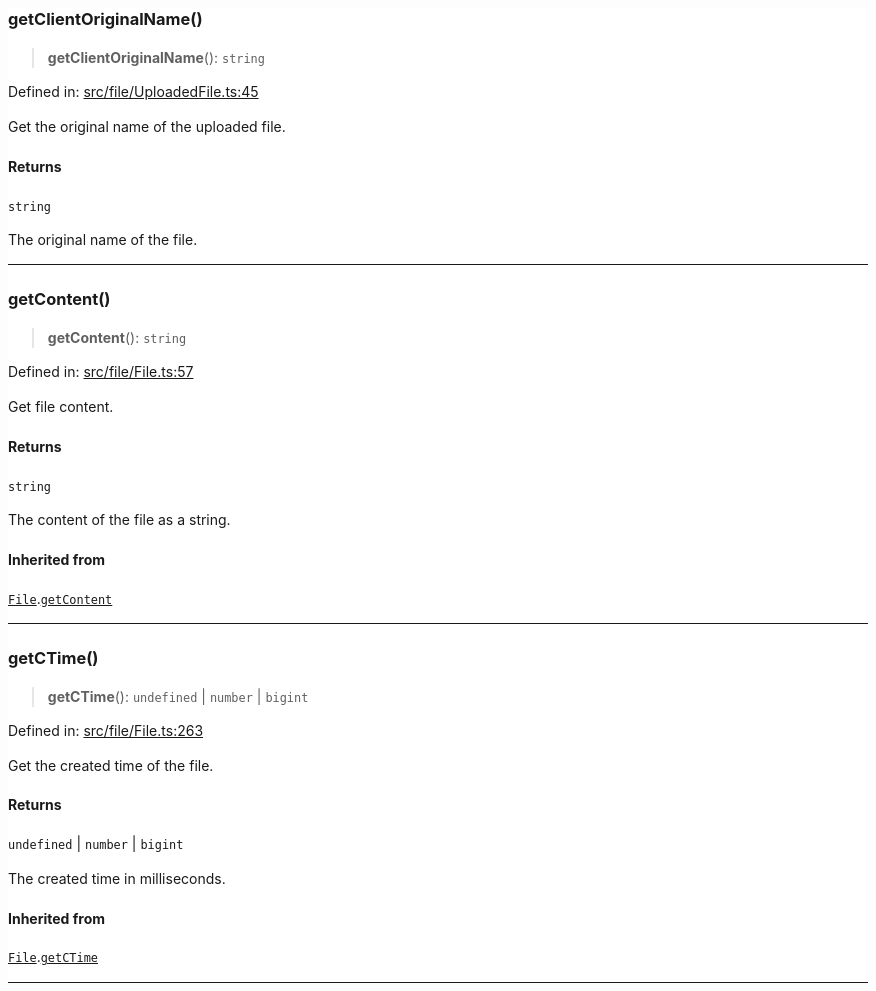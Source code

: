 ### getClientOriginalName()

> **getClientOriginalName**(): `string`

Defined in: [src/file/UploadedFile.ts:45](https://github.com/stonemjs/http-core/blob/424f80742be298e137f118c0e2e80266a8a78f3c/src/file/UploadedFile.ts#L45)

Get the original name of the uploaded file.

#### Returns

`string`

The original name of the file.

***

### getContent()

> **getContent**(): `string`

Defined in: [src/file/File.ts:57](https://github.com/stonemjs/http-core/blob/424f80742be298e137f118c0e2e80266a8a78f3c/src/file/File.ts#L57)

Get file content.

#### Returns

`string`

The content of the file as a string.

#### Inherited from

[`File`](../../File/classes/File.md).[`getContent`](../../File/classes/File.md#getcontent)

***

### getCTime()

> **getCTime**(): `undefined` \| `number` \| `bigint`

Defined in: [src/file/File.ts:263](https://github.com/stonemjs/http-core/blob/424f80742be298e137f118c0e2e80266a8a78f3c/src/file/File.ts#L263)

Get the created time of the file.

#### Returns

`undefined` \| `number` \| `bigint`

The created time in milliseconds.

#### Inherited from

[`File`](../../File/classes/File.md).[`getCTime`](../../File/classes/File.md#getctime)

***
